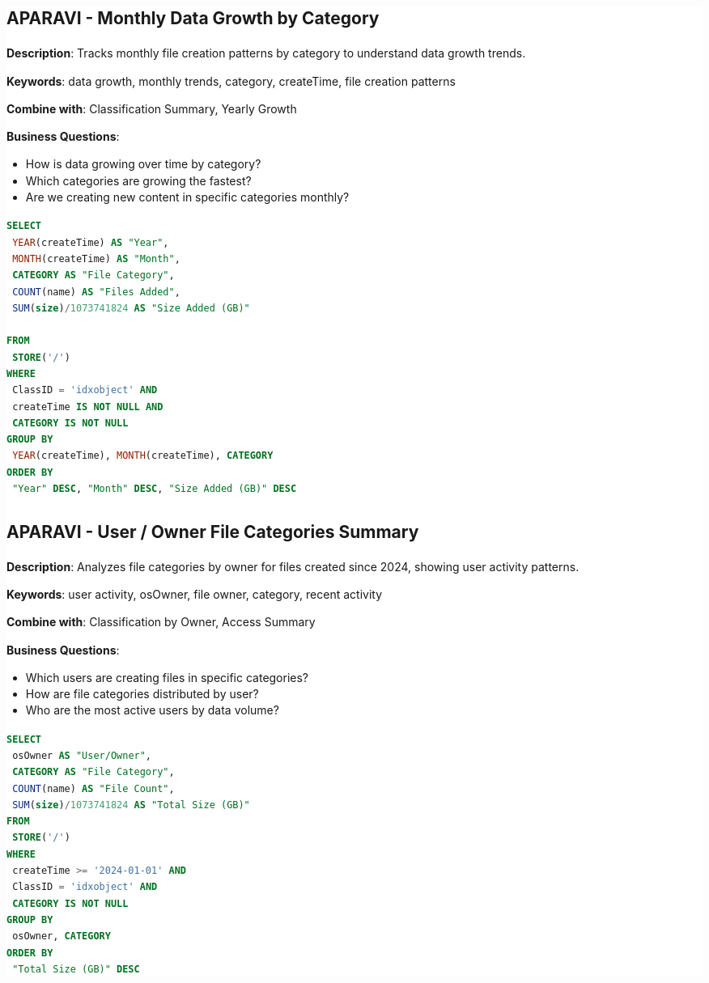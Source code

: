 ## APARAVI - Monthly Data Growth by Category

**Description**: Tracks monthly file creation patterns by category to understand data growth trends.

**Keywords**: data growth, monthly trends, category, createTime, file creation patterns

**Combine with**: Classification Summary, Yearly Growth

**Business Questions**:
- How is data growing over time by category?
- Which categories are growing the fastest?
- Are we creating new content in specific categories monthly?

```sql
SELECT
 YEAR(createTime) AS "Year",
 MONTH(createTime) AS "Month", 
 CATEGORY AS "File Category",
 COUNT(name) AS "Files Added",
 SUM(size)/1073741824 AS "Size Added (GB)"

FROM 
 STORE('/')
WHERE
 ClassID = 'idxobject' AND
 createTime IS NOT NULL AND
 CATEGORY IS NOT NULL
GROUP BY
 YEAR(createTime), MONTH(createTime), CATEGORY
ORDER BY
 "Year" DESC, "Month" DESC, "Size Added (GB)" DESC
```

## APARAVI - User / Owner File Categories Summary

**Description**: Analyzes file categories by owner for files created since 2024, showing user activity patterns.

**Keywords**: user activity, osOwner, file owner, category, recent activity

**Combine with**: Classification by Owner, Access Summary

**Business Questions**:
- Which users are creating files in specific categories?
- How are file categories distributed by user?
- Who are the most active users by data volume?

```sql
SELECT
 osOwner AS "User/Owner",
 CATEGORY AS "File Category",
 COUNT(name) AS "File Count",
 SUM(size)/1073741824 AS "Total Size (GB)"
FROM 
 STORE('/')
WHERE
 createTime >= '2024-01-01' AND
 ClassID = 'idxobject' AND
 CATEGORY IS NOT NULL
GROUP BY
 osOwner, CATEGORY
ORDER BY
 "Total Size (GB)" DESC
```
